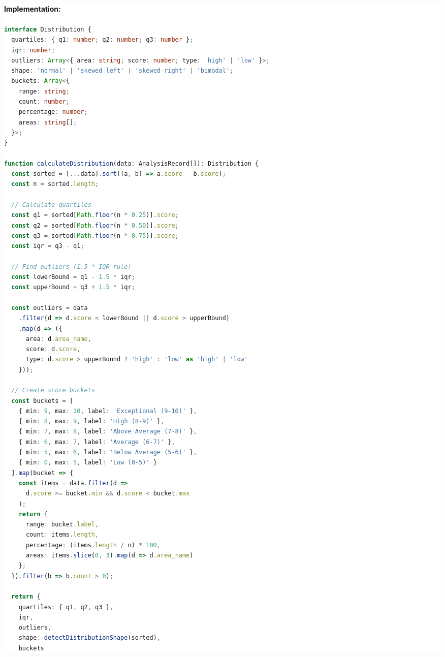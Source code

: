 #### Implementation:
```typescript
interface Distribution {
  quartiles: { q1: number; q2: number; q3: number };
  iqr: number;
  outliers: Array<{ area: string; score: number; type: 'high' | 'low' }>;
  shape: 'normal' | 'skewed-left' | 'skewed-right' | 'bimodal';
  buckets: Array<{
    range: string;
    count: number;
    percentage: number;
    areas: string[];
  }>;
}

function calculateDistribution(data: AnalysisRecord[]): Distribution {
  const sorted = [...data].sort((a, b) => a.score - b.score);
  const n = sorted.length;
  
  // Calculate quartiles
  const q1 = sorted[Math.floor(n * 0.25)].score;
  const q2 = sorted[Math.floor(n * 0.50)].score;
  const q3 = sorted[Math.floor(n * 0.75)].score;
  const iqr = q3 - q1;
  
  // Find outliers (1.5 * IQR rule)
  const lowerBound = q1 - 1.5 * iqr;
  const upperBound = q3 + 1.5 * iqr;
  
  const outliers = data
    .filter(d => d.score < lowerBound || d.score > upperBound)
    .map(d => ({
      area: d.area_name,
      score: d.score,
      type: d.score > upperBound ? 'high' : 'low' as 'high' | 'low'
    }));
  
  // Create score buckets
  const buckets = [
    { min: 9, max: 10, label: 'Exceptional (9-10)' },
    { min: 8, max: 9, label: 'High (8-9)' },
    { min: 7, max: 8, label: 'Above Average (7-8)' },
    { min: 6, max: 7, label: 'Average (6-7)' },
    { min: 5, max: 6, label: 'Below Average (5-6)' },
    { min: 0, max: 5, label: 'Low (0-5)' }
  ].map(bucket => {
    const items = data.filter(d => 
      d.score >= bucket.min && d.score < bucket.max
    );
    return {
      range: bucket.label,
      count: items.length,
      percentage: (items.length / n) * 100,
      areas: items.slice(0, 3).map(d => d.area_name)
    };
  }).filter(b => b.count > 0);
  
  return {
    quartiles: { q1, q2, q3 },
    iqr,
    outliers,
    shape: detectDistributionShape(sorted),
    buckets
```